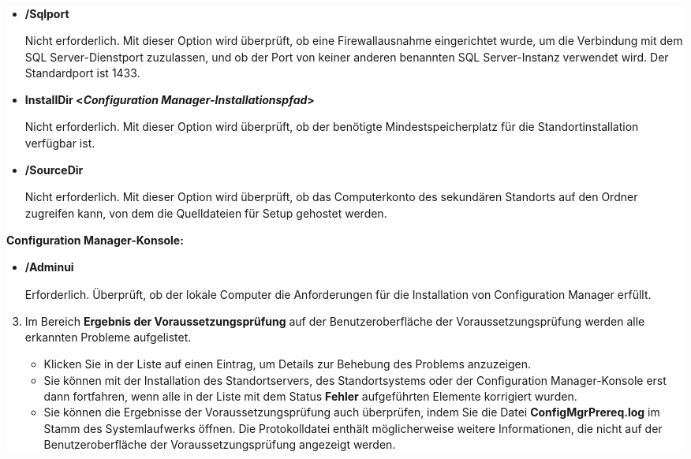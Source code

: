    -   **/Sqlport**  

        Nicht erforderlich. Mit dieser Option wird überprüft, ob eine Firewallausnahme eingerichtet wurde, um die Verbindung mit dem SQL Server-Dienstport zuzulassen, und ob der Port von keiner anderen benannten SQL Server-Instanz verwendet wird. Der Standardport ist 1433.  

   -   **InstallDir &lt;*Configuration Manager-Installationspfad*>**  

        Nicht erforderlich. Mit dieser Option wird überprüft, ob der benötigte Mindestspeicherplatz für die Standortinstallation verfügbar ist.  

   -   **/SourceDir**  

        Nicht erforderlich. Mit dieser Option wird überprüft, ob das Computerkonto des sekundären Standorts auf den Ordner zugreifen kann, von dem die Quelldateien für Setup gehostet werden.  

   **Configuration Manager-Konsole:**  

   -   **/Adminui**  

        Erforderlich. Überprüft, ob der lokale Computer die Anforderungen für die Installation von Configuration Manager erfüllt.  

3. Im Bereich **Ergebnis der Voraussetzungsprüfung** auf der Benutzeroberfläche der Voraussetzungsprüfung werden alle erkannten Probleme aufgelistet.  

   -   Klicken Sie in der Liste auf einen Eintrag, um Details zur Behebung des Problems anzuzeigen.  
   -   Sie können mit der Installation des Standortservers, des Standortsystems oder der Configuration Manager-Konsole erst dann fortfahren, wenn alle in der Liste mit dem Status **Fehler** aufgeführten Elemente korrigiert wurden.  
   -   Sie können die Ergebnisse der Voraussetzungsprüfung auch überprüfen, indem Sie die Datei **ConfigMgrPrereq.log** im Stamm des Systemlaufwerks öffnen. Die Protokolldatei enthält möglicherweise weitere Informationen, die nicht auf der Benutzeroberfläche der Voraussetzungsprüfung angezeigt werden.  
